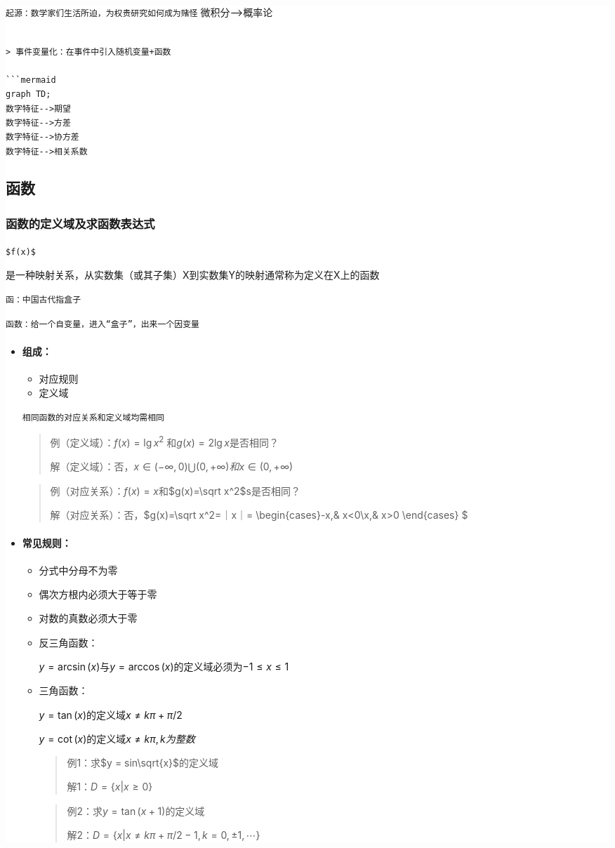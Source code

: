   ```起源：数学家们生活所迫，为权贵研究如何成为赌怪```
  微积分-->概率论
  ```

  > 事件变量化：在事件中引入随机变量+函数

  ```mermaid
  graph TD;
  数字特征-->期望
  数字特征-->方差
  数字特征-->协方差
  数字特征-->相关系数
  ```

## 函数

### 函数的定义域及求函数表达式

```$f(x)$```

是一种映射关系，从实数集（或其子集）X到实数集Y的映射通常称为定义在X上的函数

```函：中国古代指盒子```

```函数：给一个自变量，进入“盒子”，出来一个因变量```

* #### 组成：

  * 对应规则
  * 定义域

  ```相同函数的对应关系和定义域均需相同```

  > 例（定义域）：$f(x)=\lg x^2$ 和$g(x)=2\lg x$是否相同？
  >
  > 解（定义域）：否，$x\in(-\infty,0)\bigcup(0,+\infty)和x\in(0,+\infty)$

  > 例（对应关系）：$f(x)=x$和$g(x)=\sqrt x^2$s是否相同？
  >
  > 解（对应关系）：否，$g(x)=\sqrt x^2=｜x｜= \begin{cases}-x,& x<0\\x,& x>0 \end{cases} $

* #### 常见规则：

  * 分式中分母不为零

  * 偶次方根内必须大于等于零

  * 对数的真数必须大于零

  * 反三角函数：

    $y = \arcsin(x)$与$y = \arccos(x)$的定义域必须为$-1\leq x\leq1$

  * 三角函数：

    $y=\tan(x)$的定义域$x\neq kπ + π/2$

    $y=\cot(x)$的定义域$x\neq kπ,k为整数$

    > 例1：求$y = sin\sqrt{x}$的定义域
    >
    > 解1：$D= \{ x|x\geq0 \}$

    > 例2：求$y = \tan(x+1)$的定义域
    >
    > 解2：$D=\{x|x\neq kπ+π/2-1,k=0,\pm1,\cdots \}$
```